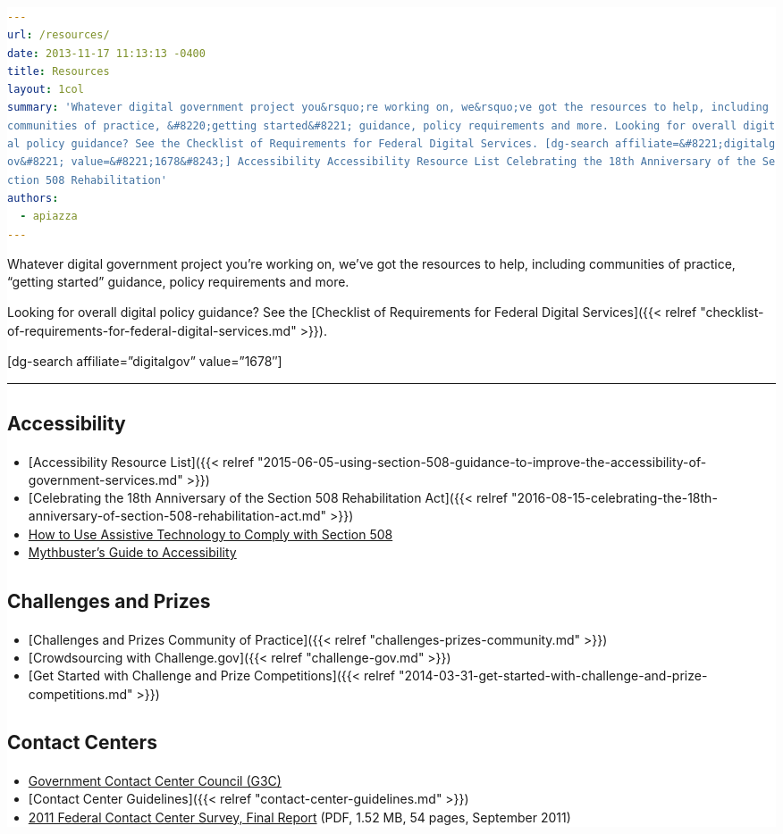 ```yaml
---
url: /resources/
date: 2013-11-17 11:13:13 -0400
title: Resources
layout: 1col
summary: 'Whatever digital government project you&rsquo;re working on, we&rsquo;ve got the resources to help, including communities of practice, &#8220;getting started&#8221; guidance, policy requirements and more. Looking for overall digital policy guidance? See the Checklist of Requirements for Federal Digital Services. [dg-search affiliate=&#8221;digitalgov&#8221; value=&#8221;1678&#8243;] Accessibility Accessibility Resource List Celebrating the 18th Anniversary of the Section 508 Rehabilitation'
authors:
  - apiazza
---
```


Whatever digital government project you’re working on, we’ve got the resources to help, including communities of practice, “getting started” guidance, policy requirements and more.

Looking for overall digital policy guidance? See the [Checklist of Requirements for Federal Digital Services]({{< relref "checklist-of-requirements-for-federal-digital-services.md" >}}).

[dg-search affiliate=”digitalgov” value=”1678″]

* * *

## Accessibility

*   [Accessibility Resource List]({{< relref "2015-06-05-using-section-508-guidance-to-improve-the-accessibility-of-government-services.md" >}})
*   [Celebrating the 18th Anniversary of the Section 508 Rehabilitation Act]({{< relref "2016-08-15-celebrating-the-18th-anniversary-of-section-508-rehabilitation-act.md" >}})
*   [How to Use Assistive Technology to Comply with Section 508](https://www.youtube.com/watch?v=4XJcswWmmAw)
*   [Mythbuster’s Guide to Accessibility](https://medium.com/the-u-s-digital-service/mythbusters-guide-to-accessibility-92ccd88655c6#.lj5vo2vff)

## Challenges and Prizes

*   [Challenges and Prizes Community of Practice]({{< relref "challenges-prizes-community.md" >}})
*   [Crowdsourcing with Challenge.gov]({{< relref "challenge-gov.md" >}})
*   [Get Started with Challenge and Prize Competitions]({{< relref "2014-03-31-get-started-with-challenge-and-prize-competitions.md" >}})

## Contact Centers

*   [Government Contact Center Council (G3C)](tmp)
*   [Contact Center Guidelines]({{< relref "contact-center-guidelines.md" >}})
*   [2011 Federal Contact Center Survey, Final Report](CDN/files/2014/07/2011-Federal-Contact-Center-Survey-Final-Report-Sept30th2011-Prepared-for-GSA-OCSIT.pdf) (PDF, 1.52 MB, 54 pages, September 2011)
